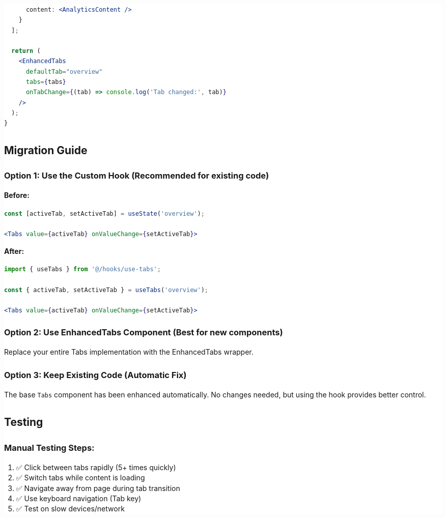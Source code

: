 ```jsx
      content: <AnalyticsContent />
    }
  ];
  
  return (
    <EnhancedTabs
      defaultTab="overview"
      tabs={tabs}
      onTabChange={(tab) => console.log('Tab changed:', tab)}
    />
  );
}
```

## Migration Guide

### Option 1: Use the Custom Hook (Recommended for existing code)

**Before:**
```jsx
const [activeTab, setActiveTab] = useState('overview');

<Tabs value={activeTab} onValueChange={setActiveTab}>
```

**After:**
```jsx
import { useTabs } from '@/hooks/use-tabs';

const { activeTab, setActiveTab } = useTabs('overview');

<Tabs value={activeTab} onValueChange={setActiveTab}>
```

### Option 2: Use EnhancedTabs Component (Best for new components)

Replace your entire Tabs implementation with the EnhancedTabs wrapper.

### Option 3: Keep Existing Code (Automatic Fix)

The base `Tabs` component has been enhanced automatically. No changes needed, but using the hook provides better control.

## Testing

### Manual Testing Steps:
1. ✅ Click between tabs rapidly (5+ times quickly)
2. ✅ Switch tabs while content is loading
3. ✅ Navigate away from page during tab transition
4. ✅ Use keyboard navigation (Tab key)
5. ✅ Test on slow devices/network
